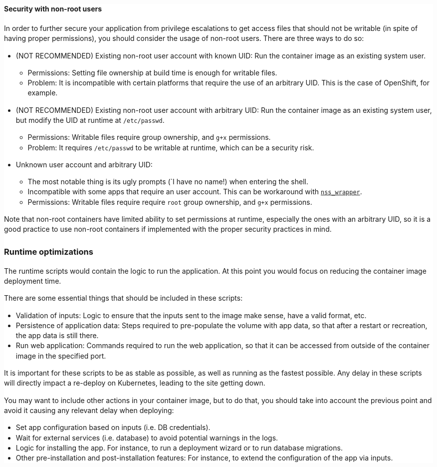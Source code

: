 #### Security with non-root users

In order to further secure your application from privilege escalations to get access files that should not be writable (in spite of having proper permissions), you should consider the usage of non-root users. There are three ways to do so:

* (NOT RECOMMENDED) Existing non-root user account with known UID: Run the container image as an existing system user.

  * Permissions: Setting file ownership at build time is enough for writable files.
  * Problem: It is incompatible with certain platforms that require the use of an arbitrary UID. This is the case of OpenShift, for example.

* (NOT RECOMMENDED) Existing non-root user account with arbitrary UID: Run the container image as an existing system user, but modify the UID at runtime at `/etc/passwd`.

  * Permissions: Writable files require group ownership, and `g+x` permissions.
  * Problem: It requires `/etc/passwd` to be writable at runtime, which can be a security risk.

* Unknown user account and arbitrary UID:

  * The most notable thing is its ugly prompts (`I have no name!) when entering the shell.
  * Incompatible with some apps that require an user account. This can be workaround with [`nss_wrapper`](https://cwrap.org/nss_wrapper.html).
  * Permissions: Writable files require require `root` group ownership, and `g+x` permissions.

Note that non-root containers have limited ability to set permissions at runtime, especially the ones with an arbitrary UID, so it is a good practice to use non-root containers if implemented with the proper security practices in mind.

### Runtime optimizations

The runtime scripts would contain the logic to run the application. At this point you would focus on reducing the container image deployment time.

There are some essential things that should be included in these scripts:

* Validation of inputs: Logic to ensure that the inputs sent to the image make sense, have a valid format, etc.
* Persistence of application data: Steps required to pre-populate the volume with app data, so that after a restart or recreation, the app data is still there.
* Run web application: Commands required to run the web application, so that it can be accessed from outside of the container image in the specified port.

It is important for these scripts to be as stable as possible, as well as running as the fastest possible. Any delay in these scripts will directly impact a re-deploy on Kubernetes, leading to the site getting down.

You may want to include other actions in your container image, but to do that, you should take into account the previous point and avoid it causing any relevant delay when deploying:

* Set app configuration based on inputs (i.e. DB credentials).
* Wait for external services (i.e. database) to avoid potential warnings in the logs.
* Logic for installing the app. For instance, to run a deployment wizard or to run database migrations.
* Other pre-installation and post-installation features: For instance, to extend the configuration of the app via inputs.
